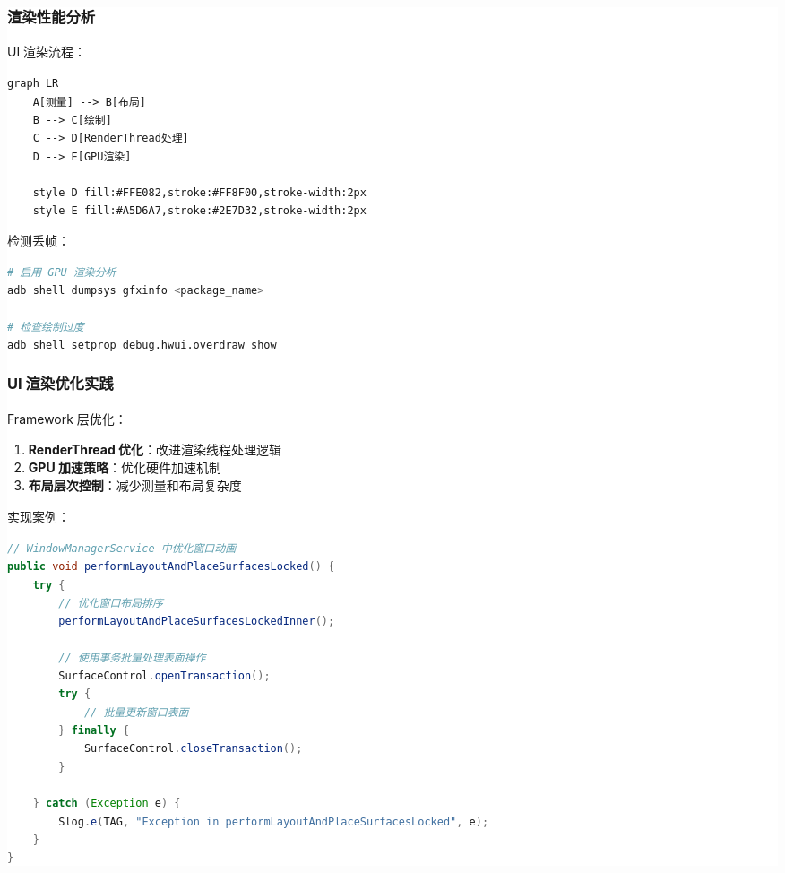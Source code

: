 ### 渲染性能分析

UI 渲染流程：

```mermaid
graph LR
    A[测量] --> B[布局]
    B --> C[绘制]
    C --> D[RenderThread处理]
    D --> E[GPU渲染]
    
    style D fill:#FFE082,stroke:#FF8F00,stroke-width:2px
    style E fill:#A5D6A7,stroke:#2E7D32,stroke-width:2px
```

检测丢帧：

```bash
# 启用 GPU 渲染分析
adb shell dumpsys gfxinfo <package_name>

# 检查绘制过度
adb shell setprop debug.hwui.overdraw show
```

### UI 渲染优化实践

Framework 层优化：

1. **RenderThread 优化**：改进渲染线程处理逻辑
2. **GPU 加速策略**：优化硬件加速机制
3. **布局层次控制**：减少测量和布局复杂度

实现案例：

```java
// WindowManagerService 中优化窗口动画
public void performLayoutAndPlaceSurfacesLocked() {
    try {
        // 优化窗口布局排序
        performLayoutAndPlaceSurfacesLockedInner();
        
        // 使用事务批量处理表面操作
        SurfaceControl.openTransaction();
        try {
            // 批量更新窗口表面
        } finally {
            SurfaceControl.closeTransaction();
        }
        
    } catch (Exception e) {
        Slog.e(TAG, "Exception in performLayoutAndPlaceSurfacesLocked", e);
    }
}
```
